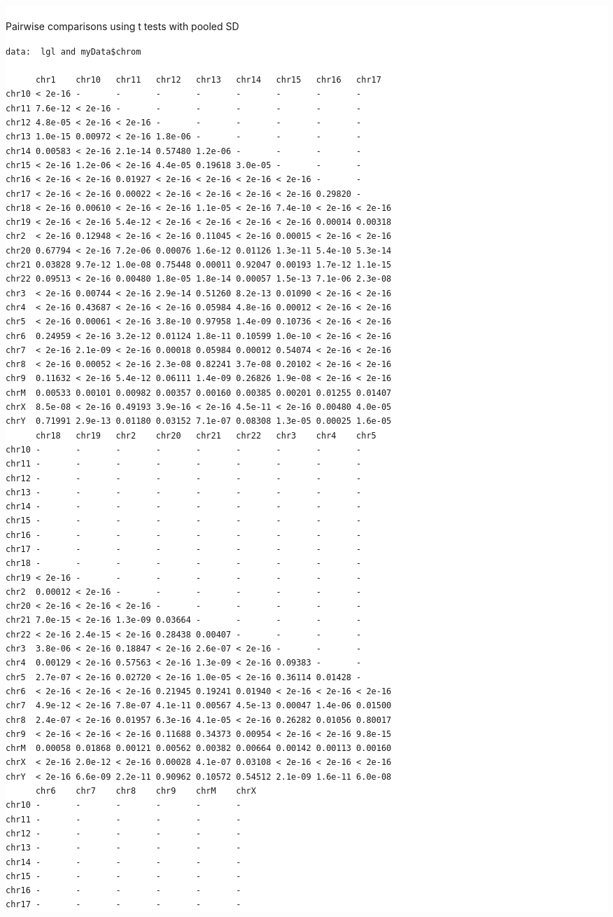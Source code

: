 
​    
    	Pairwise comparisons using t tests with pooled SD 
    
    data:  lgl and myData$chrom 
    
          chr1    chr10   chr11   chr12   chr13   chr14   chr15   chr16   chr17  
    chr10 < 2e-16 -       -       -       -       -       -       -       -      
    chr11 7.6e-12 < 2e-16 -       -       -       -       -       -       -      
    chr12 4.8e-05 < 2e-16 < 2e-16 -       -       -       -       -       -      
    chr13 1.0e-15 0.00972 < 2e-16 1.8e-06 -       -       -       -       -      
    chr14 0.00583 < 2e-16 2.1e-14 0.57480 1.2e-06 -       -       -       -      
    chr15 < 2e-16 1.2e-06 < 2e-16 4.4e-05 0.19618 3.0e-05 -       -       -      
    chr16 < 2e-16 < 2e-16 0.01927 < 2e-16 < 2e-16 < 2e-16 < 2e-16 -       -      
    chr17 < 2e-16 < 2e-16 0.00022 < 2e-16 < 2e-16 < 2e-16 < 2e-16 0.29820 -      
    chr18 < 2e-16 0.00610 < 2e-16 < 2e-16 1.1e-05 < 2e-16 7.4e-10 < 2e-16 < 2e-16
    chr19 < 2e-16 < 2e-16 5.4e-12 < 2e-16 < 2e-16 < 2e-16 < 2e-16 0.00014 0.00318
    chr2  < 2e-16 0.12948 < 2e-16 < 2e-16 0.11045 < 2e-16 0.00015 < 2e-16 < 2e-16
    chr20 0.67794 < 2e-16 7.2e-06 0.00076 1.6e-12 0.01126 1.3e-11 5.4e-10 5.3e-14
    chr21 0.03828 9.7e-12 1.0e-08 0.75448 0.00011 0.92047 0.00193 1.7e-12 1.1e-15
    chr22 0.09513 < 2e-16 0.00480 1.8e-05 1.8e-14 0.00057 1.5e-13 7.1e-06 2.3e-08
    chr3  < 2e-16 0.00744 < 2e-16 2.9e-14 0.51260 8.2e-13 0.01090 < 2e-16 < 2e-16
    chr4  < 2e-16 0.43687 < 2e-16 < 2e-16 0.05984 4.8e-16 0.00012 < 2e-16 < 2e-16
    chr5  < 2e-16 0.00061 < 2e-16 3.8e-10 0.97958 1.4e-09 0.10736 < 2e-16 < 2e-16
    chr6  0.24959 < 2e-16 3.2e-12 0.01124 1.8e-11 0.10599 1.0e-10 < 2e-16 < 2e-16
    chr7  < 2e-16 2.1e-09 < 2e-16 0.00018 0.05984 0.00012 0.54074 < 2e-16 < 2e-16
    chr8  < 2e-16 0.00052 < 2e-16 2.3e-08 0.82241 3.7e-08 0.20102 < 2e-16 < 2e-16
    chr9  0.11632 < 2e-16 5.4e-12 0.06111 1.4e-09 0.26826 1.9e-08 < 2e-16 < 2e-16
    chrM  0.00533 0.00101 0.00982 0.00357 0.00160 0.00385 0.00201 0.01255 0.01407
    chrX  8.5e-08 < 2e-16 0.49193 3.9e-16 < 2e-16 4.5e-11 < 2e-16 0.00480 4.0e-05
    chrY  0.71991 2.9e-13 0.01180 0.03152 7.1e-07 0.08308 1.3e-05 0.00025 1.6e-05
          chr18   chr19   chr2    chr20   chr21   chr22   chr3    chr4    chr5   
    chr10 -       -       -       -       -       -       -       -       -      
    chr11 -       -       -       -       -       -       -       -       -      
    chr12 -       -       -       -       -       -       -       -       -      
    chr13 -       -       -       -       -       -       -       -       -      
    chr14 -       -       -       -       -       -       -       -       -      
    chr15 -       -       -       -       -       -       -       -       -      
    chr16 -       -       -       -       -       -       -       -       -      
    chr17 -       -       -       -       -       -       -       -       -      
    chr18 -       -       -       -       -       -       -       -       -      
    chr19 < 2e-16 -       -       -       -       -       -       -       -      
    chr2  0.00012 < 2e-16 -       -       -       -       -       -       -      
    chr20 < 2e-16 < 2e-16 < 2e-16 -       -       -       -       -       -      
    chr21 7.0e-15 < 2e-16 1.3e-09 0.03664 -       -       -       -       -      
    chr22 < 2e-16 2.4e-15 < 2e-16 0.28438 0.00407 -       -       -       -      
    chr3  3.8e-06 < 2e-16 0.18847 < 2e-16 2.6e-07 < 2e-16 -       -       -      
    chr4  0.00129 < 2e-16 0.57563 < 2e-16 1.3e-09 < 2e-16 0.09383 -       -      
    chr5  2.7e-07 < 2e-16 0.02720 < 2e-16 1.0e-05 < 2e-16 0.36114 0.01428 -      
    chr6  < 2e-16 < 2e-16 < 2e-16 0.21945 0.19241 0.01940 < 2e-16 < 2e-16 < 2e-16
    chr7  4.9e-12 < 2e-16 7.8e-07 4.1e-11 0.00567 4.5e-13 0.00047 1.4e-06 0.01500
    chr8  2.4e-07 < 2e-16 0.01957 6.3e-16 4.1e-05 < 2e-16 0.26282 0.01056 0.80017
    chr9  < 2e-16 < 2e-16 < 2e-16 0.11688 0.34373 0.00954 < 2e-16 < 2e-16 9.8e-15
    chrM  0.00058 0.01868 0.00121 0.00562 0.00382 0.00664 0.00142 0.00113 0.00160
    chrX  < 2e-16 2.0e-12 < 2e-16 0.00028 4.1e-07 0.03108 < 2e-16 < 2e-16 < 2e-16
    chrY  < 2e-16 6.6e-09 2.2e-11 0.90962 0.10572 0.54512 2.1e-09 1.6e-11 6.0e-08
          chr6    chr7    chr8    chr9    chrM    chrX   
    chr10 -       -       -       -       -       -      
    chr11 -       -       -       -       -       -      
    chr12 -       -       -       -       -       -      
    chr13 -       -       -       -       -       -      
    chr14 -       -       -       -       -       -      
    chr15 -       -       -       -       -       -      
    chr16 -       -       -       -       -       -      
    chr17 -       -       -       -       -       -      